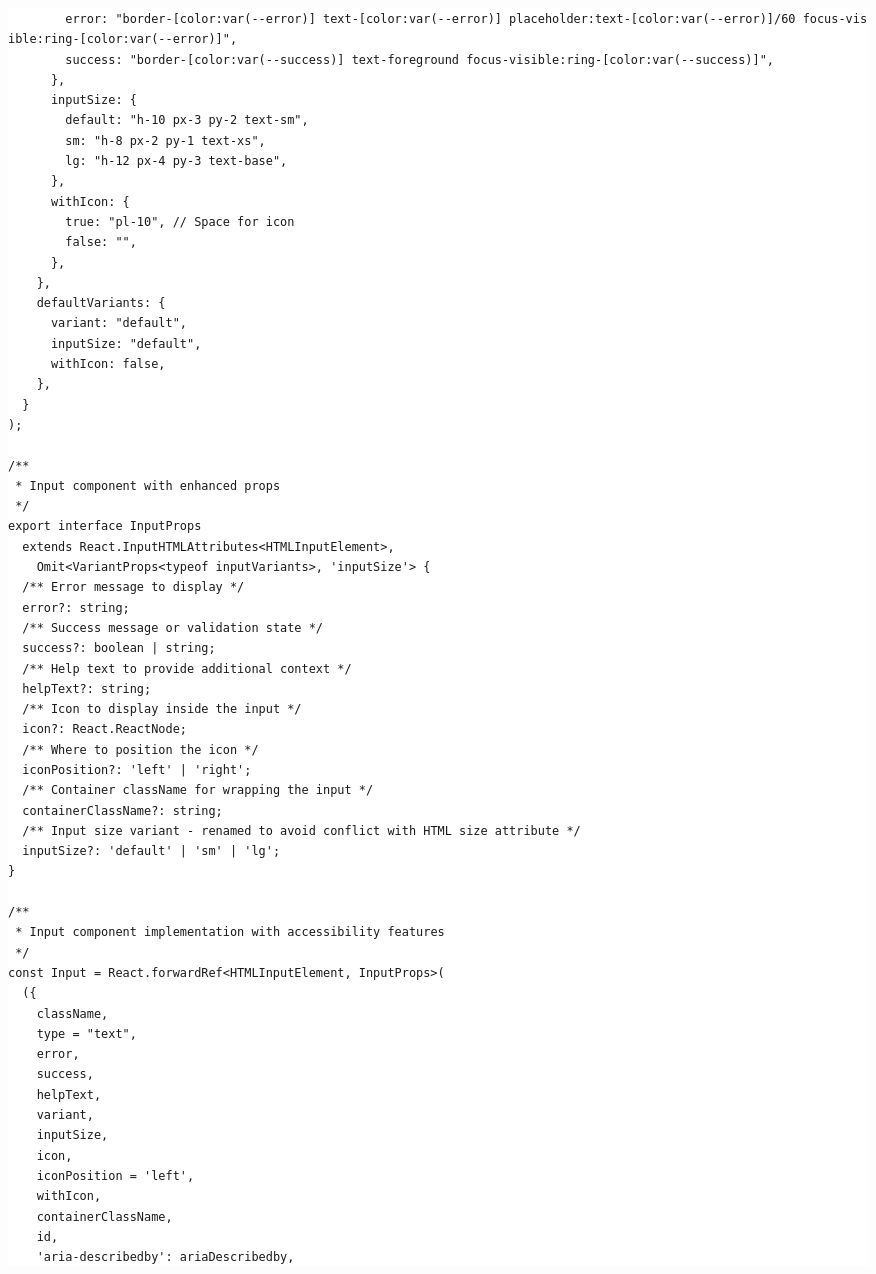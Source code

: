 ```tsx
        error: "border-[color:var(--error)] text-[color:var(--error)] placeholder:text-[color:var(--error)]/60 focus-visible:ring-[color:var(--error)]",
        success: "border-[color:var(--success)] text-foreground focus-visible:ring-[color:var(--success)]",
      },
      inputSize: {
        default: "h-10 px-3 py-2 text-sm",
        sm: "h-8 px-2 py-1 text-xs",
        lg: "h-12 px-4 py-3 text-base",
      },
      withIcon: {
        true: "pl-10", // Space for icon
        false: "",
      },
    },
    defaultVariants: {
      variant: "default",
      inputSize: "default",
      withIcon: false,
    },
  }
);

/**
 * Input component with enhanced props
 */
export interface InputProps
  extends React.InputHTMLAttributes<HTMLInputElement>,
    Omit<VariantProps<typeof inputVariants>, 'inputSize'> {
  /** Error message to display */
  error?: string;
  /** Success message or validation state */
  success?: boolean | string;
  /** Help text to provide additional context */
  helpText?: string;
  /** Icon to display inside the input */
  icon?: React.ReactNode;
  /** Where to position the icon */
  iconPosition?: 'left' | 'right';
  /** Container className for wrapping the input */
  containerClassName?: string;
  /** Input size variant - renamed to avoid conflict with HTML size attribute */
  inputSize?: 'default' | 'sm' | 'lg';
}

/**
 * Input component implementation with accessibility features
 */
const Input = React.forwardRef<HTMLInputElement, InputProps>(
  ({ 
    className, 
    type = "text", 
    error, 
    success, 
    helpText,
    variant,
    inputSize,
    icon,
    iconPosition = 'left',
    withIcon,
    containerClassName,
    id,
    'aria-describedby': ariaDescribedby,
```